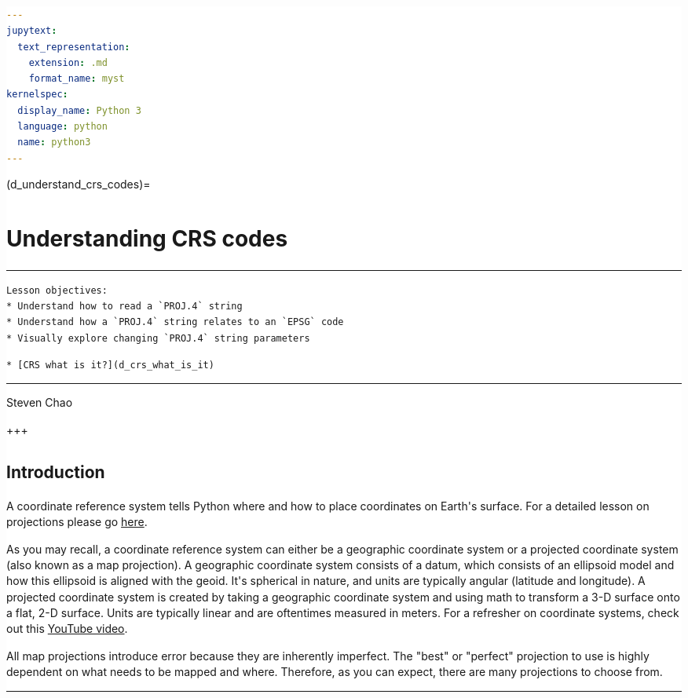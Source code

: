 ```yaml
---
jupytext:
  text_representation:
    extension: .md
    format_name: myst
kernelspec:
  display_name: Python 3
  language: python
  name: python3
---
```


(d_understand_crs_codes)=

# Understanding CRS codes
----------------

```{admonition} Learning Objectives
Lesson objectives:
* Understand how to read a `PROJ.4` string
* Understand how a `PROJ.4` string relates to an `EPSG` code
* Visually explore changing `PROJ.4` string parameters
```
```{admonition} Review
* [CRS what is it?](d_crs_what_is_it)
```
----------------

Steven Chao

+++

## Introduction


A coordinate reference system tells Python where and how to place coordinates on Earth's surface. For a detailed lesson on projections please go [here](d_crs_what_is_it).

As you may recall, a coordinate reference system can either be a geographic coordinate system or a projected coordinate system (also known as a map projection). A geographic coordinate system consists of a datum, which consists of an ellipsoid model and how this ellipsoid is aligned with the geoid. It's spherical in nature, and units are typically angular (latitude and longitude). A projected coordinate system is created by taking a geographic coordinate system and using math to transform a 3-D surface onto a flat, 2-D surface. Units are typically linear and are oftentimes measured in meters. For a refresher on coordinate systems, check out this [YouTube video](https://youtu.be/HnWNhyxyUHg).

All map projections introduce error because they are inherently imperfect. The "best" or "perfect" projection to use is highly dependent on what needs to be mapped and where. Therefore, as you can expect, there are many projections to choose from.

---
